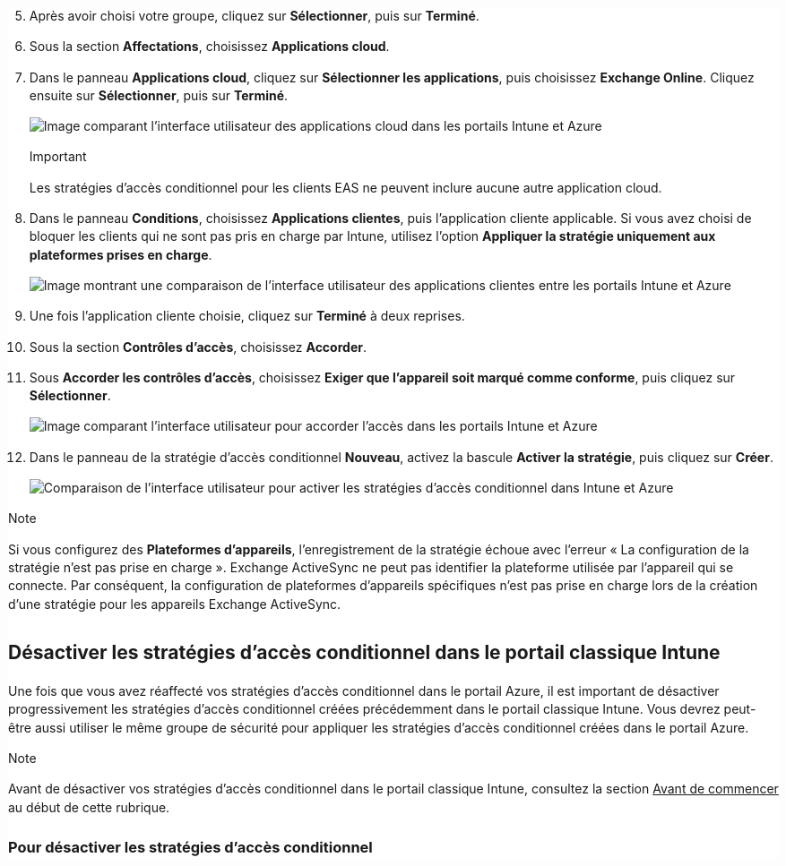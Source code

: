 5. Après avoir choisi votre groupe, cliquez sur **Sélectionner**, puis sur **Terminé**.

6. Sous la section **Affectations**, choisissez **Applications cloud**.

7. Dans le panneau **Applications cloud**, cliquez sur **Sélectionner les applications**, puis choisissez **Exchange Online**. Cliquez ensuite sur **Sélectionner**, puis sur **Terminé**.

    ![Image comparant l’interface utilisateur des applications cloud dans les portails Intune et Azure](./media/conditional-access-intune-reassign/reassign-ca-14.png)

    > [!IMPORTANT] 
    > Les stratégies d’accès conditionnel pour les clients EAS ne peuvent inclure aucune autre application cloud.

8. Dans le panneau **Conditions**, choisissez **Applications clientes**, puis l’application cliente applicable. Si vous avez choisi de bloquer les clients qui ne sont pas pris en charge par Intune, utilisez l’option **Appliquer la stratégie uniquement aux plateformes prises en charge**.

    ![Image montrant une comparaison de l’interface utilisateur des applications clientes entre les portails Intune et Azure](./media/conditional-access-intune-reassign/reassign-ca-15.png)

9. Une fois l’application cliente choisie, cliquez sur **Terminé** à deux reprises.

10. Sous la section **Contrôles d’accès**, choisissez **Accorder**.

11. Sous **Accorder les contrôles d’accès**, choisissez **Exiger que l’appareil soit marqué comme conforme**, puis cliquez sur **Sélectionner**.

    ![Image comparant l’interface utilisateur pour accorder l’accès dans les portails Intune et Azure](./media/conditional-access-intune-reassign/reassign-ca-16.png)

12. Dans le panneau de la stratégie d’accès conditionnel **Nouveau**, activez la bascule **Activer la stratégie**, puis cliquez sur **Créer**.

    ![Comparaison de l’interface utilisateur pour activer les stratégies d’accès conditionnel dans Intune et Azure](./media/conditional-access-intune-reassign/reassign-ca-17.png)

> [!NOTE]
> Si vous configurez des **Plateformes d’appareils**, l’enregistrement de la stratégie échoue avec l’erreur « La configuration de la stratégie n’est pas prise en charge ». Exchange ActiveSync ne peut pas identifier la plateforme utilisée par l’appareil qui se connecte. Par conséquent, la configuration de plateformes d’appareils spécifiques n’est pas prise en charge lors de la création d’une stratégie pour les appareils Exchange ActiveSync.

## <a name="disable-conditional-access-policies-in-the-intune-classic-portal"></a>Désactiver les stratégies d’accès conditionnel dans le portail classique Intune

Une fois que vous avez réaffecté vos stratégies d’accès conditionnel dans le portail Azure, il est important de désactiver progressivement les stratégies d’accès conditionnel créées précédemment dans le portail classique Intune. Vous devrez peut-être aussi utiliser le même groupe de sécurité pour appliquer les stratégies d’accès conditionnel créées dans le portail Azure.

> [!NOTE]
> Avant de désactiver vos stratégies d’accès conditionnel dans le portail classique Intune, consultez la section [Avant de commencer](#before-you-begin) au début de cette rubrique.

### <a name="to-disable-the-conditional-access-policies"></a>Pour désactiver les stratégies d’accès conditionnel
